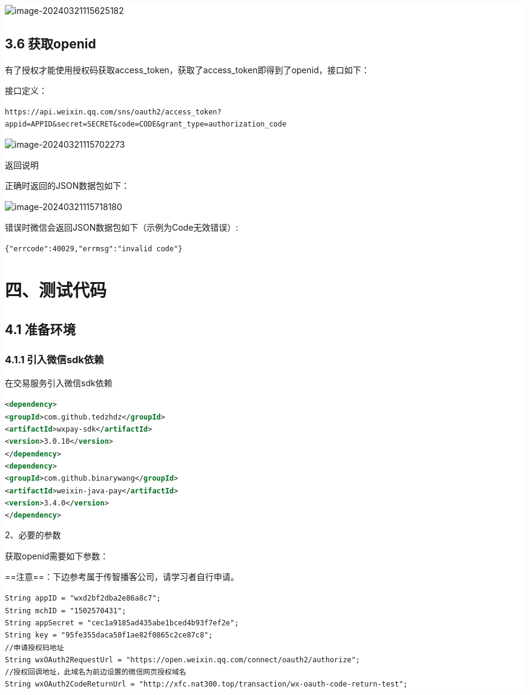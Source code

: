 ![image-20240321115625182](https://raw.githubusercontent.com/PigPigLetsGo/imeages/master/image-20240321115625182.png)

## 3.6 获取openid 

有了授权才能使用授权码获取access_token，获取了access_token即得到了openid，接口如下：

接口定义：

```
https://api.weixin.qq.com/sns/oauth2/access_token?
appid=APPID&secret=SECRET&code=CODE&grant_type=authorization_code
```

![image-20240321115702273](https://raw.githubusercontent.com/PigPigLetsGo/imeages/master/image-20240321115702273.png)

返回说明

正确时返回的JSON数据包如下：

![image-20240321115718180](https://raw.githubusercontent.com/PigPigLetsGo/imeages/master/image-20240321115718180.png)

错误时微信会返回JSON数据包如下（示例为Code无效错误）:

```
{"errcode":40029,"errmsg":"invalid code"}
```

# 四、测试代码

## 4.1 准备环境

### 4.1.1 引入微信sdk依赖

在交易服务引入微信sdk依赖

```xml
<dependency>
<groupId>com.github.tedzhdz</groupId>
<artifactId>wxpay‐sdk</artifactId>
<version>3.0.10</version>
</dependency>
<dependency>
<groupId>com.github.binarywang</groupId>
<artifactId>weixin‐java‐pay</artifactId>
<version>3.4.0</version>
</dependency>
```

2、必要的参数

获取openid需要如下参数：

==注意==：下边参考属于传智播客公司，请学习者自行申请。

```
String appID = "wxd2bf2dba2e86a8c7";
String mchID = "1502570431";
String appSecret = "cec1a9185ad435abe1bced4b93f7ef2e";
String key = "95fe355daca50f1ae82f0865c2ce87c8";
//申请授权码地址
String wxOAuth2RequestUrl = "https://open.weixin.qq.com/connect/oauth2/authorize";
//授权回调地址，此域名为前边设置的微信网页授权域名
String wxOAuth2CodeReturnUrl = "http://xfc.nat300.top/transaction/wx‐oauth‐code‐return‐test";
```
